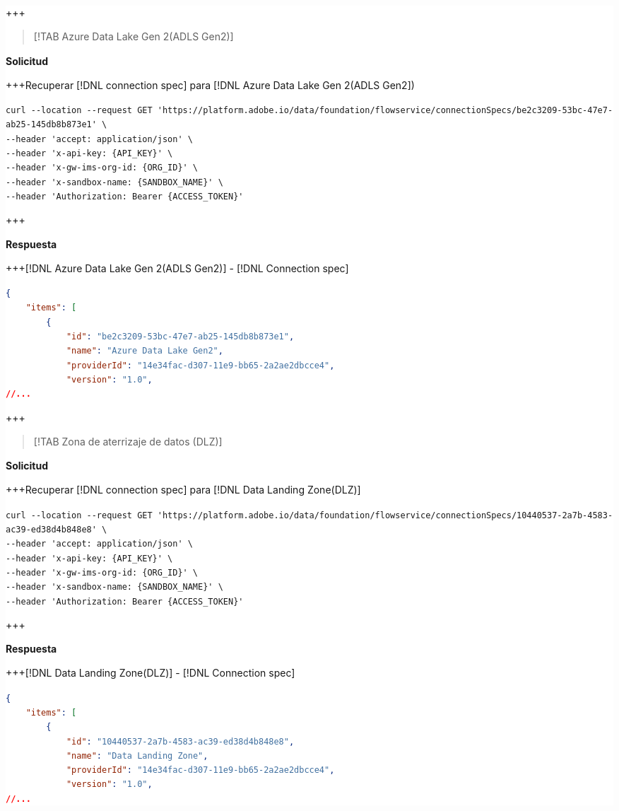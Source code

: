 +++

>[!TAB Azure Data Lake Gen 2(ADLS Gen2)]

**Solicitud**

+++Recuperar [!DNL connection spec] para [!DNL Azure Data Lake Gen 2(ADLS Gen2])

```shell
curl --location --request GET 'https://platform.adobe.io/data/foundation/flowservice/connectionSpecs/be2c3209-53bc-47e7-ab25-145db8b873e1' \
--header 'accept: application/json' \
--header 'x-api-key: {API_KEY}' \
--header 'x-gw-ims-org-id: {ORG_ID}' \
--header 'x-sandbox-name: {SANDBOX_NAME}' \
--header 'Authorization: Bearer {ACCESS_TOKEN}'
```

+++

**Respuesta**

+++[!DNL Azure Data Lake Gen 2(ADLS Gen2)] - [!DNL Connection spec]

```json
{
    "items": [
        {
            "id": "be2c3209-53bc-47e7-ab25-145db8b873e1",
            "name": "Azure Data Lake Gen2",
            "providerId": "14e34fac-d307-11e9-bb65-2a2ae2dbcce4",
            "version": "1.0",
//...
```

+++

>[!TAB Zona de aterrizaje de datos (DLZ)]

**Solicitud**

+++Recuperar [!DNL connection spec] para [!DNL Data Landing Zone(DLZ)]

```shell
curl --location --request GET 'https://platform.adobe.io/data/foundation/flowservice/connectionSpecs/10440537-2a7b-4583-ac39-ed38d4b848e8' \
--header 'accept: application/json' \
--header 'x-api-key: {API_KEY}' \
--header 'x-gw-ims-org-id: {ORG_ID}' \
--header 'x-sandbox-name: {SANDBOX_NAME}' \
--header 'Authorization: Bearer {ACCESS_TOKEN}'
```

+++

**Respuesta**

+++[!DNL Data Landing Zone(DLZ)] - [!DNL Connection spec]

```json
{
    "items": [
        {
            "id": "10440537-2a7b-4583-ac39-ed38d4b848e8",
            "name": "Data Landing Zone",
            "providerId": "14e34fac-d307-11e9-bb65-2a2ae2dbcce4",
            "version": "1.0",
//...
```
